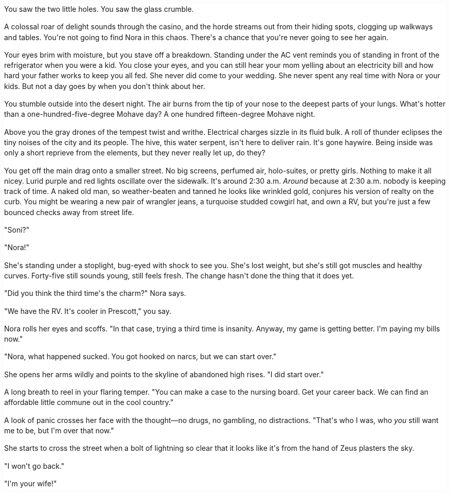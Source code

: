 You saw the two little holes. You saw the glass crumble.

A colossal roar of delight sounds through the casino, and the horde streams out from their hiding spots, clogging up walkways and tables. You're not going to find Nora in this chaos. There's a chance that you're never going to see her again.

Your eyes brim with moisture, but you stave off a breakdown. Standing under the AC vent reminds you of standing in front of the refrigerator when you were a kid. You close your eyes, and you can still hear your mom yelling about an electricity bill and how hard your father works to keep you all fed. She never did come to your wedding. She never spent any real time with Nora or your kids. But not a day goes by when you don't think about her.

You stumble outside into the desert night. The air burns from the tip of your nose to the deepest parts of your lungs. What's hotter than a one-hundred-five-degree Mohave day? A one hundred fifteen-degree Mohave night.

Above you the gray drones of the tempest twist and writhe. Electrical charges sizzle in its fluid bulk. A roll of thunder eclipses the tiny noises of the city and its people. The hive, this water serpent, isn't here to deliver rain. It's gone haywire. Being inside was only a short reprieve from the elements, but they never really let up, do they?

You get off the main drag onto a smaller street. No big screens, perfumed air, holo-suites, or pretty girls. Nothing to make it all nicey. Lurid purple and red lights oscillate over the sidewalk. It's around 2:30 a.m. *Around* because at 2:30 a.m. nobody is keeping track of time. A naked old man, so weather-beaten and tanned he looks like wrinkled gold, conjures his version of realty on the curb. You might be wearing a new pair of wrangler jeans, a turquoise studded cowgirl hat, and own a RV, but you're just a few bounced checks away from street life.

"Soni?"

"Nora!"

She's standing under a stoplight, bug-eyed with shock to see you. She's lost weight, but she's still got muscles and healthy curves. Forty-five still sounds young, still feels fresh. The change hasn't done the thing that it does yet.

"Did you think the third time's the charm?" Nora says.

"We have the RV. It's cooler in Prescott," you say.

Nora rolls her eyes and scoffs. "In that case, trying a third time is insanity. Anyway, my game is getting better. I'm paying my bills now."

"Nora, what happened sucked. You got hooked on narcs, but we can start over."

She opens her arms wildly and points to the skyline of abandoned high rises. "I did start over."

A long breath to reel in your flaring temper. "You can make a case to the nursing board. Get your career back. We can find an affordable little commune out in the cool country."

A look of panic crosses her face with the thought—no drugs, no gambling, no distractions. "That's who I was, who *you* still want me to be, but I'm over that now." 

She starts to cross the street when a bolt of lightning so clear that it looks like it's from the hand of Zeus plasters the sky. 

"I won't go back."

"I'm your wife!"
